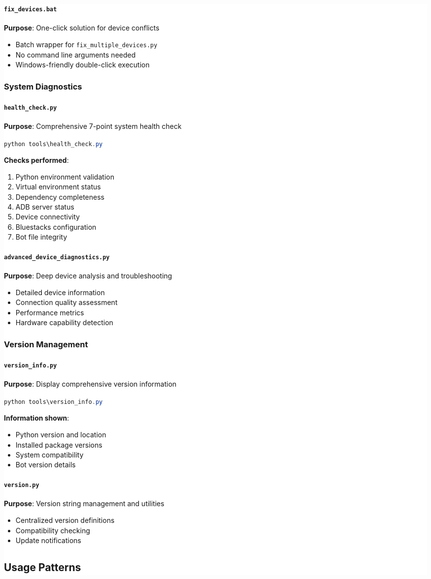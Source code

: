 #### `fix_devices.bat`
**Purpose**: One-click solution for device conflicts
- Batch wrapper for `fix_multiple_devices.py`
- No command line arguments needed
- Windows-friendly double-click execution

### System Diagnostics

#### `health_check.py`
**Purpose**: Comprehensive 7-point system health check
```powershell
python tools\health_check.py
```

**Checks performed**:
1. Python environment validation
2. Virtual environment status
3. Dependency completeness
4. ADB server status
5. Device connectivity
6. Bluestacks configuration
7. Bot file integrity

#### `advanced_device_diagnostics.py`
**Purpose**: Deep device analysis and troubleshooting
- Detailed device information
- Connection quality assessment
- Performance metrics
- Hardware capability detection

### Version Management

#### `version_info.py`
**Purpose**: Display comprehensive version information
```powershell
python tools\version_info.py
```

**Information shown**:
- Python version and location
- Installed package versions
- System compatibility
- Bot version details

#### `version.py`
**Purpose**: Version string management and utilities
- Centralized version definitions
- Compatibility checking
- Update notifications

## Usage Patterns
